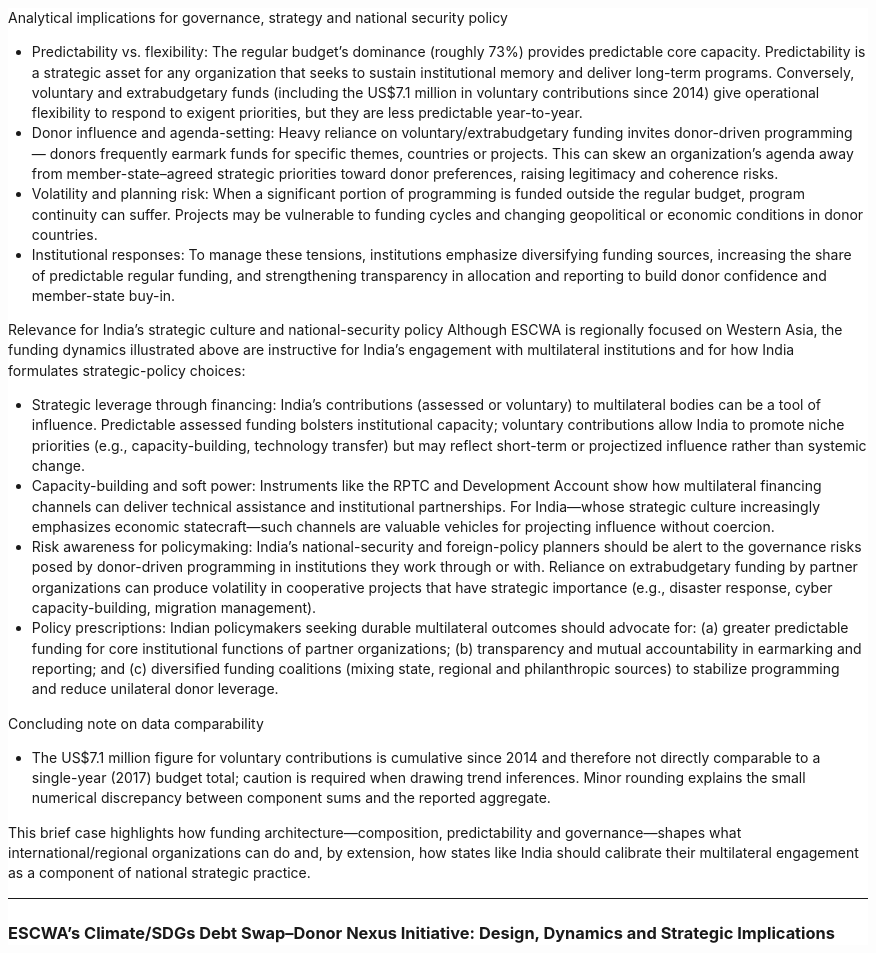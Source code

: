 Analytical implications for governance, strategy and national security policy
- Predictability vs. flexibility: The regular budget’s dominance (roughly 73%) provides predictable core capacity. Predictability is a strategic asset for any organization that seeks to sustain institutional memory and deliver long-term programs. Conversely, voluntary and extrabudgetary funds (including the US$7.1 million in voluntary contributions since 2014) give operational flexibility to respond to exigent priorities, but they are less predictable year-to-year.
- Donor influence and agenda-setting: Heavy reliance on voluntary/extrabudgetary funding invites donor-driven programming — donors frequently earmark funds for specific themes, countries or projects. This can skew an organization’s agenda away from member-state–agreed strategic priorities toward donor preferences, raising legitimacy and coherence risks.
- Volatility and planning risk: When a significant portion of programming is funded outside the regular budget, program continuity can suffer. Projects may be vulnerable to funding cycles and changing geopolitical or economic conditions in donor countries.
- Institutional responses: To manage these tensions, institutions emphasize diversifying funding sources, increasing the share of predictable regular funding, and strengthening transparency in allocation and reporting to build donor confidence and member-state buy-in.

Relevance for India’s strategic culture and national-security policy
Although ESCWA is regionally focused on Western Asia, the funding dynamics illustrated above are instructive for India’s engagement with multilateral institutions and for how India formulates strategic-policy choices:
- Strategic leverage through financing: India’s contributions (assessed or voluntary) to multilateral bodies can be a tool of influence. Predictable assessed funding bolsters institutional capacity; voluntary contributions allow India to promote niche priorities (e.g., capacity-building, technology transfer) but may reflect short-term or projectized influence rather than systemic change.
- Capacity-building and soft power: Instruments like the RPTC and Development Account show how multilateral financing channels can deliver technical assistance and institutional partnerships. For India—whose strategic culture increasingly emphasizes economic statecraft—such channels are valuable vehicles for projecting influence without coercion.
- Risk awareness for policymaking: India’s national-security and foreign-policy planners should be alert to the governance risks posed by donor-driven programming in institutions they work through or with. Reliance on extrabudgetary funding by partner organizations can produce volatility in cooperative projects that have strategic importance (e.g., disaster response, cyber capacity-building, migration management).
- Policy prescriptions: Indian policymakers seeking durable multilateral outcomes should advocate for: (a) greater predictable funding for core institutional functions of partner organizations; (b) transparency and mutual accountability in earmarking and reporting; and (c) diversified funding coalitions (mixing state, regional and philanthropic sources) to stabilize programming and reduce unilateral donor leverage.

Concluding note on data comparability
- The US$7.1 million figure for voluntary contributions is cumulative since 2014 and therefore not directly comparable to a single-year (2017) budget total; caution is required when drawing trend inferences. Minor rounding explains the small numerical discrepancy between component sums and the reported aggregate.

This brief case highlights how funding architecture—composition, predictability and governance—shapes what international/regional organizations can do and, by extension, how states like India should calibrate their multilateral engagement as a component of national strategic practice.

---

### ESCWA’s Climate/SDGs Debt Swap–Donor Nexus Initiative: Design, Dynamics and Strategic Implications
